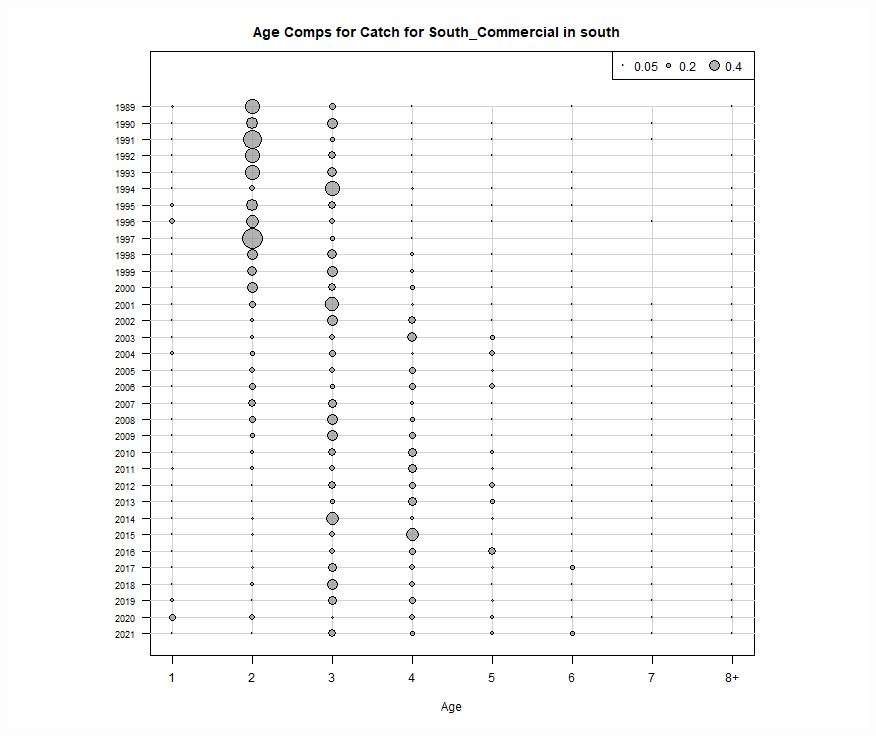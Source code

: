 <img src="plots_png/input_data/catch_age_comp_South_Commercial_south.png" width="720" style="display: block; margin: auto;" />